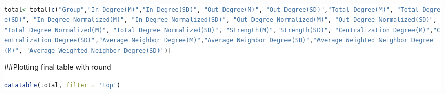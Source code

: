 ```r
total<-total[c("Group","In Degree(M)","In Degree(SD)", "Out Degree(M)", "Out Degree(SD)","Total Degree(M)", "Total Degree(SD)", "In Degree Normalized(M)", "In Degree Normalized(SD)", "Out Degree Normalized(M)", "Out Degree Normalized(SD)", "Total Degree Normalized(M)", "Total Degree Normalized(SD)", "Strength(M)","Strength(SD)", "Centralization Degree(M)","Centralization Degree(SD)","Average Neighbor Degree(M)","Average Neighbor Degree(SD)","Average Weighted Neighbor Degree(M)", "Average Weighted Neighbor Degree(SD)")]
```

##Plotting final table with round

```r
datatable(total, filter = 'top')
```

<div id="htmlwidget-8830" style="width:100%;height:auto;" class="datatables html-widget"></div>